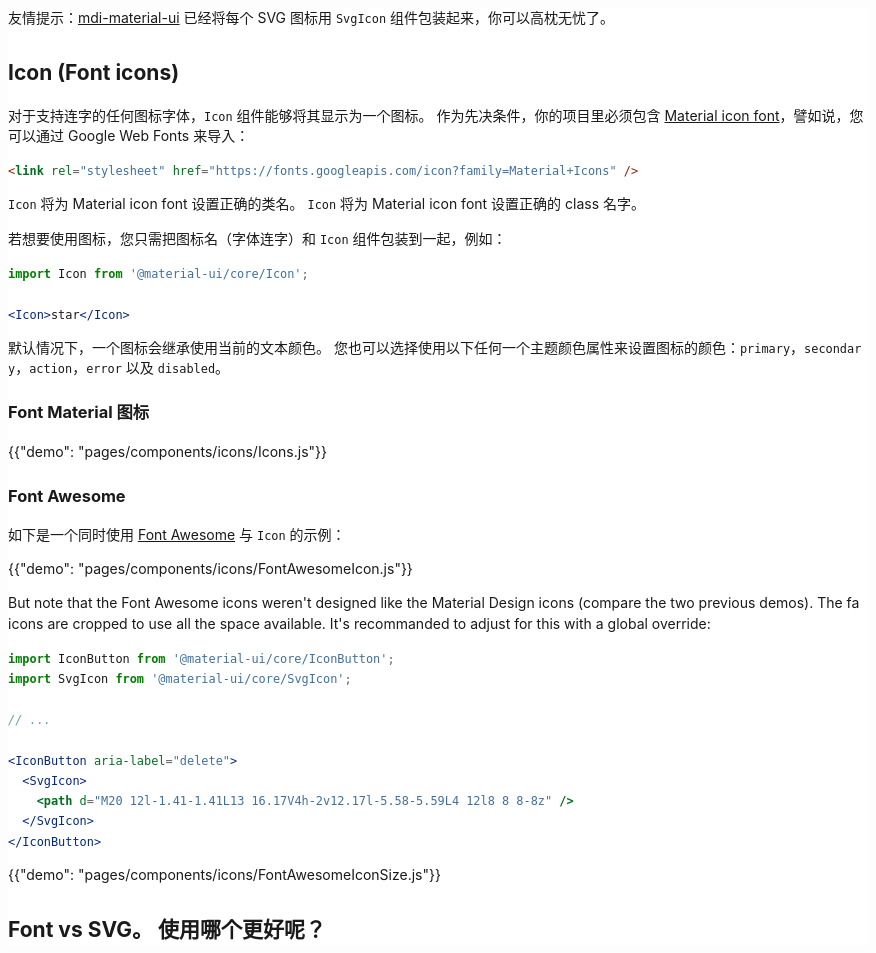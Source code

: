 友情提示：[mdi-material-ui](https://github.com/TeamWertarbyte/mdi-material-ui) 已经将每个 SVG 图标用 `SvgIcon` 组件包装起来，你可以高枕无忧了。

## Icon (Font icons)

对于支持连字的任何图标字体，`Icon` 组件能够将其显示为一个图标。 作为先决条件，你的项目里必须包含 [Material icon font](https://google.github.io/material-design-icons/#icon-font-for-the-web)，譬如说，您可以通过 Google Web Fonts 来导入：

```html
<link rel="stylesheet" href="https://fonts.googleapis.com/icon?family=Material+Icons" />
```

`Icon`  将为 Material icon font 设置正确的类名。 `Icon`  将为 Material icon font 设置正确的 class 名字。

若想要使用图标，您只需把图标名（字体连字）和 `Icon` 组件包装到一起，例如：

```jsx
import Icon from '@material-ui/core/Icon';

<Icon>star</Icon>
```

默认情况下，一个图标会继承使用当前的文本颜色。 您也可以选择使用以下任何一个主题颜色属性来设置图标的颜色：`primary`，`secondary`，`action`，`error` 以及 `disabled`。

### Font Material 图标

{{"demo": "pages/components/icons/Icons.js"}}

### Font Awesome

如下是一个同时使用 [Font Awesome](https://fontawesome.com/icons) 与 `Icon` 的示例：

{{"demo": "pages/components/icons/FontAwesomeIcon.js"}}

But note that the Font Awesome icons weren't designed like the Material Design icons (compare the two previous demos). The fa icons are cropped to use all the space available. It's recommanded to adjust for this with a global override:

```jsx
import IconButton from '@material-ui/core/IconButton';
import SvgIcon from '@material-ui/core/SvgIcon';

// ...

<IconButton aria-label="delete">
  <SvgIcon>
    <path d="M20 12l-1.41-1.41L13 16.17V4h-2v12.17l-5.58-5.59L4 12l8 8 8-8z" />
  </SvgIcon>
</IconButton>
```

{{"demo": "pages/components/icons/FontAwesomeIconSize.js"}}

## Font vs SVG。 使用哪个更好呢？
